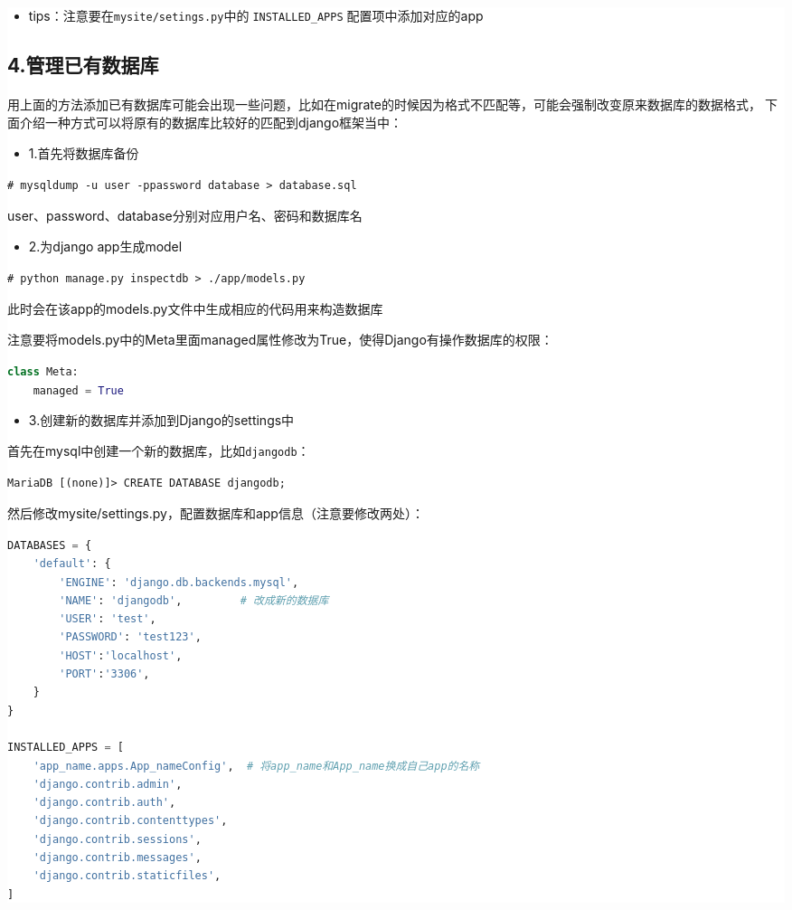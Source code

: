 - tips：注意要在`mysite/setings.py`中的 `INSTALLED_APPS` 配置项中添加对应的app

## 4.管理已有数据库

用上面的方法添加已有数据库可能会出现一些问题，比如在migrate的时候因为格式不匹配等，可能会强制改变原来数据库的数据格式，
下面介绍一种方式可以将原有的数据库比较好的匹配到django框架当中：

- 1.首先将数据库备份

```
# mysqldump -u user -ppassword database > database.sql
```

user、password、database分别对应用户名、密码和数据库名

- 2.为django app生成model

```
# python manage.py inspectdb > ./app/models.py
```

此时会在该app的models.py文件中生成相应的代码用来构造数据库

注意要将models.py中的Meta里面managed属性修改为True，使得Django有操作数据库的权限：
```python
class Meta:
    managed = True
```

- 3.创建新的数据库并添加到Django的settings中

首先在mysql中创建一个新的数据库，比如`djangodb`：
```
MariaDB [(none)]> CREATE DATABASE djangodb;
```

然后修改mysite/settings.py，配置数据库和app信息（注意要修改两处）：
```python
DATABASES = {
    'default': {
        'ENGINE': 'django.db.backends.mysql',
        'NAME': 'djangodb',         # 改成新的数据库
        'USER': 'test',
        'PASSWORD': 'test123',
        'HOST':'localhost',
        'PORT':'3306',
    }
}

INSTALLED_APPS = [
    'app_name.apps.App_nameConfig',  # 将app_name和App_name换成自己app的名称
    'django.contrib.admin',
    'django.contrib.auth',
    'django.contrib.contenttypes',
    'django.contrib.sessions',
    'django.contrib.messages',
    'django.contrib.staticfiles',
]
```
